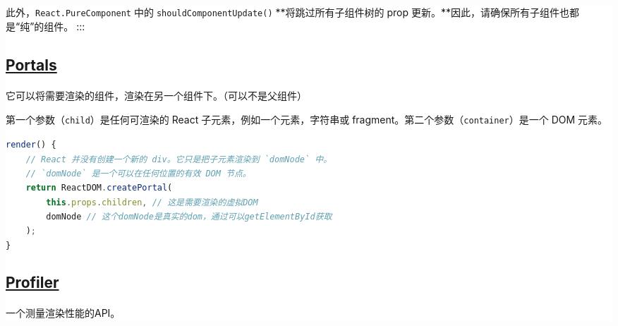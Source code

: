 此外，`React.PureComponent` 中的 `shouldComponentUpdate()` **将跳过所有子组件树的 prop 更新。**因此，请确保所有子组件也都是“纯”的组件。
:::

## [Portals](https://zh-hans.reactjs.org/docs/portals.html)

它可以将需要渲染的组件，渲染在另一个组件下。（可以不是父组件）

第一个参数（`child`）是任何可渲染的 React 子元素，例如一个元素，字符串或 fragment。第二个参数（`container`）是一个 DOM 元素。

```jsx
render() {
    // React 并没有创建一个新的 div。它只是把子元素渲染到 `domNode` 中。
    // `domNode` 是一个可以在任何位置的有效 DOM 节点。
    return ReactDOM.createPortal(
        this.props.children, // 这是需要渲染的虚拟DOM
        domNode // 这个domNode是真实的dom，通过可以getElementById获取
    );
}
```

## [Profiler](https://zh-hans.reactjs.org/docs/profiler.html)

一个测量渲染性能的API。